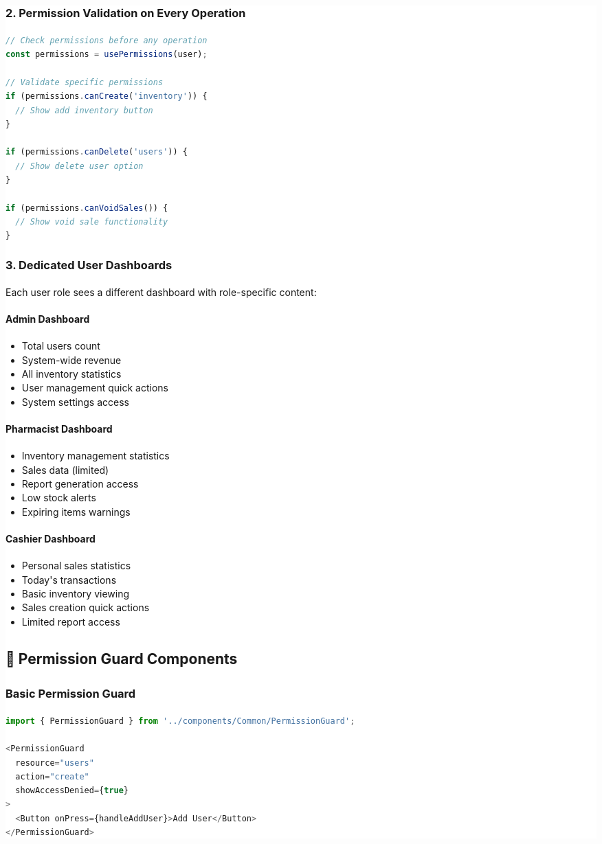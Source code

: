 
### **2. Permission Validation on Every Operation**

```typescript
// Check permissions before any operation
const permissions = usePermissions(user);

// Validate specific permissions
if (permissions.canCreate('inventory')) {
  // Show add inventory button
}

if (permissions.canDelete('users')) {
  // Show delete user option
}

if (permissions.canVoidSales()) {
  // Show void sale functionality
}
```

### **3. Dedicated User Dashboards**

Each user role sees a different dashboard with role-specific content:

#### **Admin Dashboard**
- Total users count
- System-wide revenue
- All inventory statistics
- User management quick actions
- System settings access

#### **Pharmacist Dashboard**
- Inventory management statistics
- Sales data (limited)
- Report generation access
- Low stock alerts
- Expiring items warnings

#### **Cashier Dashboard**
- Personal sales statistics
- Today's transactions
- Basic inventory viewing
- Sales creation quick actions
- Limited report access

## 🎯 **Permission Guard Components**

### **Basic Permission Guard**

```typescript
import { PermissionGuard } from '../components/Common/PermissionGuard';

<PermissionGuard
  resource="users"
  action="create"
  showAccessDenied={true}
>
  <Button onPress={handleAddUser}>Add User</Button>
</PermissionGuard>
```
